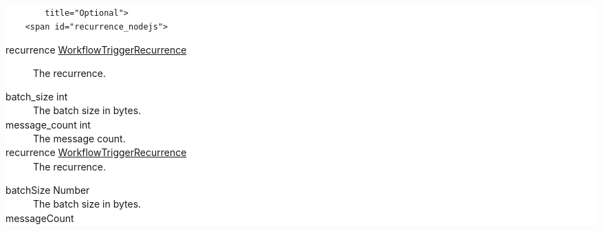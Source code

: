             title="Optional">
        <span id="recurrence_nodejs">
<a data-swiftype-name="resource-property" data-swiftype-type="text" href="#recurrence_nodejs" style="color: inherit; text-decoration: inherit;">recurrence</a>
</span>
        <span class="property-indicator"></span>
        <span class="property-type"><a href="#workflowtriggerrecurrence">Workflow<wbr>Trigger<wbr>Recurrence</a></span>
    </dt>
    <dd>The recurrence.</dd></dl>
</pulumi-choosable>
</div>

<div>
<pulumi-choosable type="language" values="python">
<dl class="resources-properties"><dt class="property-optional"
            title="Optional">
        <span id="batch_size_python">
<a data-swiftype-name="resource-property" data-swiftype-type="text" href="#batch_size_python" style="color: inherit; text-decoration: inherit;">batch_<wbr>size</a>
</span>
        <span class="property-indicator"></span>
        <span class="property-type">int</span>
    </dt>
    <dd>The batch size in bytes.</dd><dt class="property-optional"
            title="Optional">
        <span id="message_count_python">
<a data-swiftype-name="resource-property" data-swiftype-type="text" href="#message_count_python" style="color: inherit; text-decoration: inherit;">message_<wbr>count</a>
</span>
        <span class="property-indicator"></span>
        <span class="property-type">int</span>
    </dt>
    <dd>The message count.</dd><dt class="property-optional"
            title="Optional">
        <span id="recurrence_python">
<a data-swiftype-name="resource-property" data-swiftype-type="text" href="#recurrence_python" style="color: inherit; text-decoration: inherit;">recurrence</a>
</span>
        <span class="property-indicator"></span>
        <span class="property-type"><a href="#workflowtriggerrecurrence">Workflow<wbr>Trigger<wbr>Recurrence</a></span>
    </dt>
    <dd>The recurrence.</dd></dl>
</pulumi-choosable>
</div>

<div>
<pulumi-choosable type="language" values="yaml">
<dl class="resources-properties"><dt class="property-optional"
            title="Optional">
        <span id="batchsize_yaml">
<a data-swiftype-name="resource-property" data-swiftype-type="text" href="#batchsize_yaml" style="color: inherit; text-decoration: inherit;">batch<wbr>Size</a>
</span>
        <span class="property-indicator"></span>
        <span class="property-type">Number</span>
    </dt>
    <dd>The batch size in bytes.</dd><dt class="property-optional"
            title="Optional">
        <span id="messagecount_yaml">
<a data-swiftype-name="resource-property" data-swiftype-type="text" href="#messagecount_yaml" style="color: inherit; text-decoration: inherit;">message<wbr>Count</a>
</span>